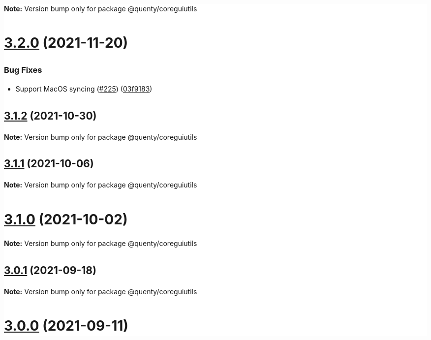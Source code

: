 **Note:** Version bump only for package @quenty/coreguiutils





# [3.2.0](https://github.com/Quenty/NevermoreEngine/compare/@quenty/coreguiutils@3.1.2...@quenty/coreguiutils@3.2.0) (2021-11-20)


### Bug Fixes

* Support MacOS syncing ([#225](https://github.com/Quenty/NevermoreEngine/issues/225)) ([03f9183](https://github.com/Quenty/NevermoreEngine/commit/03f918392c6a5bdd33f8a17c38de371d1e06c67a))





## [3.1.2](https://github.com/Quenty/NevermoreEngine/compare/@quenty/coreguiutils@3.1.1...@quenty/coreguiutils@3.1.2) (2021-10-30)

**Note:** Version bump only for package @quenty/coreguiutils





## [3.1.1](https://github.com/Quenty/NevermoreEngine/compare/@quenty/coreguiutils@3.1.0...@quenty/coreguiutils@3.1.1) (2021-10-06)

**Note:** Version bump only for package @quenty/coreguiutils





# [3.1.0](https://github.com/Quenty/NevermoreEngine/compare/@quenty/coreguiutils@3.0.1...@quenty/coreguiutils@3.1.0) (2021-10-02)

**Note:** Version bump only for package @quenty/coreguiutils





## [3.0.1](https://github.com/Quenty/NevermoreEngine/compare/@quenty/coreguiutils@3.0.0...@quenty/coreguiutils@3.0.1) (2021-09-18)

**Note:** Version bump only for package @quenty/coreguiutils





# [3.0.0](https://github.com/Quenty/NevermoreEngine/compare/@quenty/coreguiutils@2.1.0...@quenty/coreguiutils@3.0.0) (2021-09-11)
